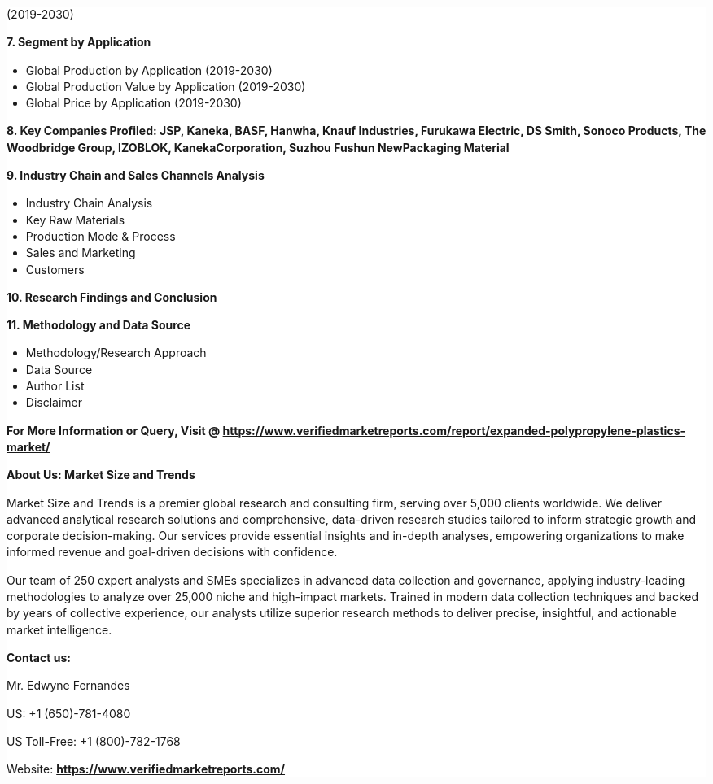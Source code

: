 (2019-2030)</li></ul><p><strong>7. Segment by Application</strong></p><ul><li>Global Production by Application (2019-2030)</li><li>Global Production Value by Application (2019-2030)</li><li>Global Price by Application (2019-2030)</li></ul><p><strong>8. Key Companies Profiled: JSP, Kaneka, BASF, Hanwha, Knauf Industries, Furukawa Electric, DS Smith, Sonoco Products, The Woodbridge Group, IZOBLOK, KanekaCorporation, Suzhou Fushun NewPackaging Material</strong></p><p><strong>9. Industry Chain and Sales Channels Analysis</strong></p><ul><li>Industry Chain Analysis</li><li>Key Raw Materials</li><li>Production Mode &amp; Process</li><li>Sales and Marketing</li><li>Customers</li></ul><p><strong>10. Research Findings and Conclusion</strong></p><p><strong>11. Methodology and Data Source</strong></p><ul><li>Methodology/Research Approach</li><li>Data Source</li><li>Author List</li><li>Disclaimer</li></ul></p><p><strong>For More Information or Query, Visit @ <a href="https://www.verifiedmarketreports.com/report/expanded-polypropylene-plastics-market/">https://www.verifiedmarketreports.com/report/expanded-polypropylene-plastics-market/</a></strong></p><p><strong>About Us: Market Size and Trends</strong></p><p>Market Size and Trends is a premier global research and consulting firm, serving over 5,000 clients worldwide. We deliver advanced analytical research solutions and comprehensive, data-driven research studies tailored to inform strategic growth and corporate decision-making. Our services provide essential insights and in-depth analyses, empowering organizations to make informed revenue and goal-driven decisions with confidence.</p><p>Our team of 250 expert analysts and SMEs specializes in advanced data collection and governance, applying industry-leading methodologies to analyze over 25,000 niche and high-impact markets. Trained in modern data collection techniques and backed by years of collective experience, our analysts utilize superior research methods to deliver precise, insightful, and actionable market intelligence.</p><p><strong>Contact us:</strong></p><p>Mr. Edwyne Fernandes</p><p>US: +1 (650)-781-4080</p><p>US Toll-Free: +1 (800)-782-1768</p><p>Website: <strong><a href="https://www.verifiedmarketreports.com/">https://www.verifiedmarketreports.com/</a></strong></p>
